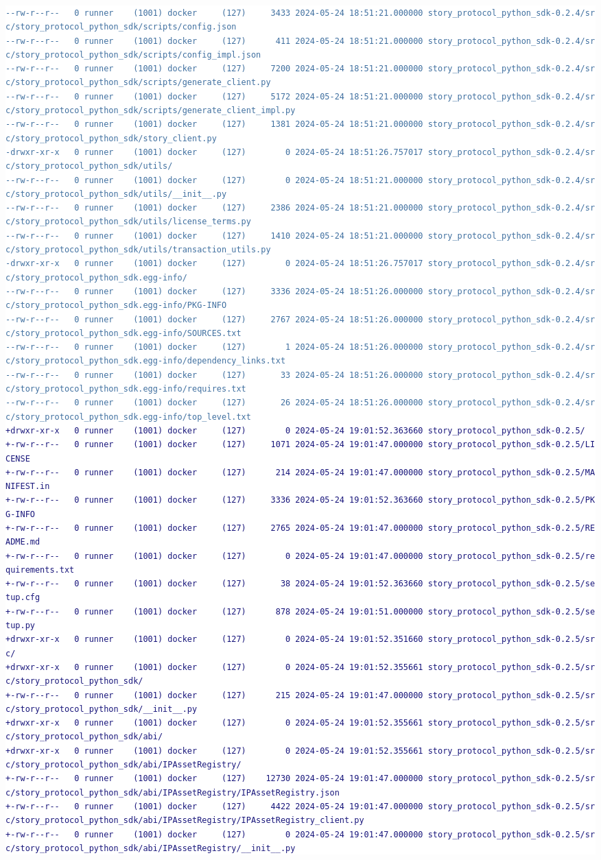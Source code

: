 ```diff
--rw-r--r--   0 runner    (1001) docker     (127)     3433 2024-05-24 18:51:21.000000 story_protocol_python_sdk-0.2.4/src/story_protocol_python_sdk/scripts/config.json
--rw-r--r--   0 runner    (1001) docker     (127)      411 2024-05-24 18:51:21.000000 story_protocol_python_sdk-0.2.4/src/story_protocol_python_sdk/scripts/config_impl.json
--rw-r--r--   0 runner    (1001) docker     (127)     7200 2024-05-24 18:51:21.000000 story_protocol_python_sdk-0.2.4/src/story_protocol_python_sdk/scripts/generate_client.py
--rw-r--r--   0 runner    (1001) docker     (127)     5172 2024-05-24 18:51:21.000000 story_protocol_python_sdk-0.2.4/src/story_protocol_python_sdk/scripts/generate_client_impl.py
--rw-r--r--   0 runner    (1001) docker     (127)     1381 2024-05-24 18:51:21.000000 story_protocol_python_sdk-0.2.4/src/story_protocol_python_sdk/story_client.py
-drwxr-xr-x   0 runner    (1001) docker     (127)        0 2024-05-24 18:51:26.757017 story_protocol_python_sdk-0.2.4/src/story_protocol_python_sdk/utils/
--rw-r--r--   0 runner    (1001) docker     (127)        0 2024-05-24 18:51:21.000000 story_protocol_python_sdk-0.2.4/src/story_protocol_python_sdk/utils/__init__.py
--rw-r--r--   0 runner    (1001) docker     (127)     2386 2024-05-24 18:51:21.000000 story_protocol_python_sdk-0.2.4/src/story_protocol_python_sdk/utils/license_terms.py
--rw-r--r--   0 runner    (1001) docker     (127)     1410 2024-05-24 18:51:21.000000 story_protocol_python_sdk-0.2.4/src/story_protocol_python_sdk/utils/transaction_utils.py
-drwxr-xr-x   0 runner    (1001) docker     (127)        0 2024-05-24 18:51:26.757017 story_protocol_python_sdk-0.2.4/src/story_protocol_python_sdk.egg-info/
--rw-r--r--   0 runner    (1001) docker     (127)     3336 2024-05-24 18:51:26.000000 story_protocol_python_sdk-0.2.4/src/story_protocol_python_sdk.egg-info/PKG-INFO
--rw-r--r--   0 runner    (1001) docker     (127)     2767 2024-05-24 18:51:26.000000 story_protocol_python_sdk-0.2.4/src/story_protocol_python_sdk.egg-info/SOURCES.txt
--rw-r--r--   0 runner    (1001) docker     (127)        1 2024-05-24 18:51:26.000000 story_protocol_python_sdk-0.2.4/src/story_protocol_python_sdk.egg-info/dependency_links.txt
--rw-r--r--   0 runner    (1001) docker     (127)       33 2024-05-24 18:51:26.000000 story_protocol_python_sdk-0.2.4/src/story_protocol_python_sdk.egg-info/requires.txt
--rw-r--r--   0 runner    (1001) docker     (127)       26 2024-05-24 18:51:26.000000 story_protocol_python_sdk-0.2.4/src/story_protocol_python_sdk.egg-info/top_level.txt
+drwxr-xr-x   0 runner    (1001) docker     (127)        0 2024-05-24 19:01:52.363660 story_protocol_python_sdk-0.2.5/
+-rw-r--r--   0 runner    (1001) docker     (127)     1071 2024-05-24 19:01:47.000000 story_protocol_python_sdk-0.2.5/LICENSE
+-rw-r--r--   0 runner    (1001) docker     (127)      214 2024-05-24 19:01:47.000000 story_protocol_python_sdk-0.2.5/MANIFEST.in
+-rw-r--r--   0 runner    (1001) docker     (127)     3336 2024-05-24 19:01:52.363660 story_protocol_python_sdk-0.2.5/PKG-INFO
+-rw-r--r--   0 runner    (1001) docker     (127)     2765 2024-05-24 19:01:47.000000 story_protocol_python_sdk-0.2.5/README.md
+-rw-r--r--   0 runner    (1001) docker     (127)        0 2024-05-24 19:01:47.000000 story_protocol_python_sdk-0.2.5/requirements.txt
+-rw-r--r--   0 runner    (1001) docker     (127)       38 2024-05-24 19:01:52.363660 story_protocol_python_sdk-0.2.5/setup.cfg
+-rw-r--r--   0 runner    (1001) docker     (127)      878 2024-05-24 19:01:51.000000 story_protocol_python_sdk-0.2.5/setup.py
+drwxr-xr-x   0 runner    (1001) docker     (127)        0 2024-05-24 19:01:52.351660 story_protocol_python_sdk-0.2.5/src/
+drwxr-xr-x   0 runner    (1001) docker     (127)        0 2024-05-24 19:01:52.355661 story_protocol_python_sdk-0.2.5/src/story_protocol_python_sdk/
+-rw-r--r--   0 runner    (1001) docker     (127)      215 2024-05-24 19:01:47.000000 story_protocol_python_sdk-0.2.5/src/story_protocol_python_sdk/__init__.py
+drwxr-xr-x   0 runner    (1001) docker     (127)        0 2024-05-24 19:01:52.355661 story_protocol_python_sdk-0.2.5/src/story_protocol_python_sdk/abi/
+drwxr-xr-x   0 runner    (1001) docker     (127)        0 2024-05-24 19:01:52.355661 story_protocol_python_sdk-0.2.5/src/story_protocol_python_sdk/abi/IPAssetRegistry/
+-rw-r--r--   0 runner    (1001) docker     (127)    12730 2024-05-24 19:01:47.000000 story_protocol_python_sdk-0.2.5/src/story_protocol_python_sdk/abi/IPAssetRegistry/IPAssetRegistry.json
+-rw-r--r--   0 runner    (1001) docker     (127)     4422 2024-05-24 19:01:47.000000 story_protocol_python_sdk-0.2.5/src/story_protocol_python_sdk/abi/IPAssetRegistry/IPAssetRegistry_client.py
+-rw-r--r--   0 runner    (1001) docker     (127)        0 2024-05-24 19:01:47.000000 story_protocol_python_sdk-0.2.5/src/story_protocol_python_sdk/abi/IPAssetRegistry/__init__.py
```